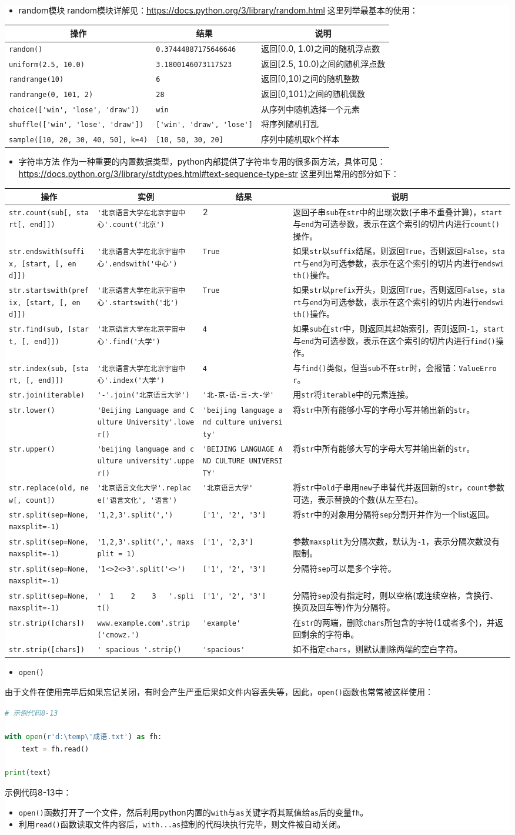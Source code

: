 - random模块
random模块详解见：https://docs.python.org/3/library/random.html
这里列举最基本的使用：

操作|结果|说明
---|---|---
`random()`|`0.37444887175646646`|返回[0.0, 1.0)之间的随机浮点数
`uniform(2.5, 10.0)`|`3.1800146073117523`|返回[2.5, 10.0)之间的随机浮点数
`randrange(10)`|`6`|返回[0,10)之间的随机整数
`randrange(0, 101, 2)`|`28`|返回[0,101)之间的随机偶数
`choice(['win', 'lose', 'draw'])`|`win`|从序列中随机选择一个元素
`shuffle(['win', 'lose', 'draw'])`|`['win', 'draw', 'lose']`|将序列随机打乱
`sample([10, 20, 30, 40, 50], k=4)`|`[10, 50, 30, 20]`|序列中随机取k个样本

- 字符串方法
作为一种重要的内置数据类型，python内部提供了字符串专用的很多函方法，具体可见：https://docs.python.org/3/library/stdtypes.html#text-sequence-type-str 这里列出常用的部分如下：

操作|实例|结果|说明
---|---|---|---
`str.count(sub[, start[, end]])`|`'北京语言大学在北京宇宙中心'.count('北京')`|2|返回子串`sub`在`str`中的出现次数(子串不重叠计算)，`start`与`end`为可选参数，表示在这个索引的切片内进行`count()`操作。
`str.endswith(suffix, [start, [, end]])`|`'北京语言大学在北京宇宙中心'.endswith('中心')`|`True`|如果`str`以`suffix`结尾，则返回`True`，否则返回`False`，`start`与`end`为可选参数，表示在这个索引的切片内进行`endswith()`操作。
`str.startswith(prefix, [start, [, end]])`|`'北京语言大学在北京宇宙中心'.startswith('北')`|`True`|如果`str`以`prefix`开头，则返回`True`，否则返回`False`，`start`与`end`为可选参数，表示在这个索引的切片内进行`endswith()`操作。
`str.find(sub, [start, [, end]])`|`'北京语言大学在北京宇宙中心'.find('大学')`|`4`|如果`sub`在`str`中，则返回其起始索引，否则返回`-1`，`start`与`end`为可选参数，表示在这个索引的切片内进行`find()`操作。
`str.index(sub, [start, [, end]])`|`'北京语言大学在北京宇宙中心'.index('大学')`|`4`|与`find()`类似，但当`sub`不在`str`时，会报错：`ValueError`。
`str.join(iterable)`|`'-'.join('北京语言大学')`|`'北-京-语-言-大-学'`|用`str`将`iterable`中的元素连接。
`str.lower()`|`'Beijing Language and Culture University'.lower()`|`'beijing language and culture university'`|将`str`中所有能够小写的字母小写并输出新的`str`。
`str.upper()`|`'beijing language and culture university'.upper()`|`'BEIJING LANGUAGE AND CULTURE UNIVERSITY'`|将`str`中所有能够大写的字母大写并输出新的`str`。
`str.replace(old, new[, count])`|`'北京语言文化大学'.replace('语言文化', '语言')`|`'北京语言大学'`|将`str`中`old`子串用`new`子串替代并返回新的`str`，`count`参数可选，表示替换的个数(从左至右)。
`str.split(sep=None, maxsplit=-1)`|`'1,2,3'.split(',')`|`['1', '2', '3']`|将`str`中的对象用分隔符`sep`分割开并作为一个list返回。
`str.split(sep=None, maxsplit=-1)`|`'1,2,3'.split(',', maxsplit = 1)`|`['1', '2,3']`|参数`maxsplit`为分隔次数，默认为`-1`，表示分隔次数没有限制。
`str.split(sep=None, maxsplit=-1)`|`'1<>2<>3'.split('<>')`|`['1', '2', '3']`|分隔符`sep`可以是多个字符。
`str.split(sep=None, maxsplit=-1)`|`'  1    2    3   '.split()`|`['1', '2', '3']`|分隔符`sep`没有指定时，则以空格(或连续空格，含换行、换页及回车等)作为分隔符。
`str.strip([chars])`|`www.example.com'.strip('cmowz.')`|`'example'`|在`str`的两端，删除`chars`所包含的字符(1或者多个)，并返回剩余的字符串。
`str.strip([chars])`|`' spacious '.strip()`|`'spacious'`|如不指定`chars`，则默认删除两端的空白字符。

- `open()`

由于文件在使用完毕后如果忘记关闭，有时会产生严重后果如文件内容丢失等，因此，`open()`函数也常常被这样使用：

```python
# 示例代码8-13

with open(r'd:\temp\'成语.txt') as fh:
    text = fh.read()

print(text)
```
示例代码8-13中：
- `open()`函数打开了一个文件，然后利用python内置的`with`与`as`关键字将其赋值给`as`后的变量`fh`。
- 利用`read()`函数读取文件内容后，`with...as`控制的代码块执行完毕，则文件被自动关闭。
